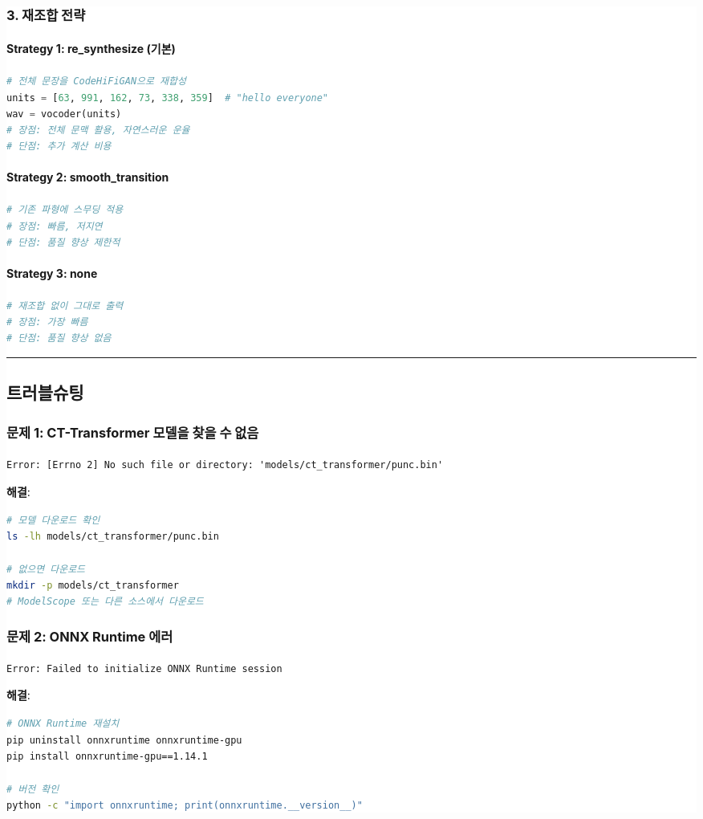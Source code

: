### 3. 재조합 전략

#### Strategy 1: re_synthesize (기본)
```python
# 전체 문장을 CodeHiFiGAN으로 재합성
units = [63, 991, 162, 73, 338, 359]  # "hello everyone"
wav = vocoder(units)
# 장점: 전체 문맥 활용, 자연스러운 운율
# 단점: 추가 계산 비용
```

#### Strategy 2: smooth_transition
```python
# 기존 파형에 스무딩 적용
# 장점: 빠름, 저지연
# 단점: 품질 향상 제한적
```

#### Strategy 3: none
```python
# 재조합 없이 그대로 출력
# 장점: 가장 빠름
# 단점: 품질 향상 없음
```

---

## 트러블슈팅

### 문제 1: CT-Transformer 모델을 찾을 수 없음

```
Error: [Errno 2] No such file or directory: 'models/ct_transformer/punc.bin'
```

**해결**:
```bash
# 모델 다운로드 확인
ls -lh models/ct_transformer/punc.bin

# 없으면 다운로드
mkdir -p models/ct_transformer
# ModelScope 또는 다른 소스에서 다운로드
```

### 문제 2: ONNX Runtime 에러

```
Error: Failed to initialize ONNX Runtime session
```

**해결**:
```bash
# ONNX Runtime 재설치
pip uninstall onnxruntime onnxruntime-gpu
pip install onnxruntime-gpu==1.14.1

# 버전 확인
python -c "import onnxruntime; print(onnxruntime.__version__)"
```

